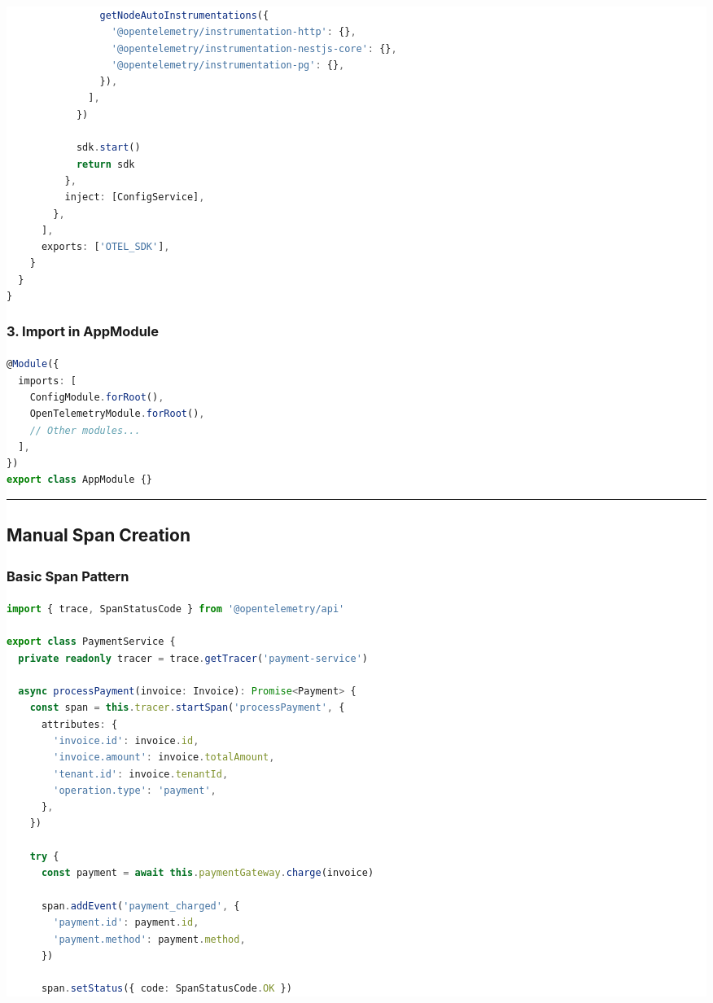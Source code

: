 ```typescript
                getNodeAutoInstrumentations({
                  '@opentelemetry/instrumentation-http': {},
                  '@opentelemetry/instrumentation-nestjs-core': {},
                  '@opentelemetry/instrumentation-pg': {},
                }),
              ],
            })

            sdk.start()
            return sdk
          },
          inject: [ConfigService],
        },
      ],
      exports: ['OTEL_SDK'],
    }
  }
}
```

### 3. Import in AppModule

```typescript
@Module({
  imports: [
    ConfigModule.forRoot(),
    OpenTelemetryModule.forRoot(),
    // Other modules...
  ],
})
export class AppModule {}
```

---

## Manual Span Creation

### Basic Span Pattern

```typescript
import { trace, SpanStatusCode } from '@opentelemetry/api'

export class PaymentService {
  private readonly tracer = trace.getTracer('payment-service')

  async processPayment(invoice: Invoice): Promise<Payment> {
    const span = this.tracer.startSpan('processPayment', {
      attributes: {
        'invoice.id': invoice.id,
        'invoice.amount': invoice.totalAmount,
        'tenant.id': invoice.tenantId,
        'operation.type': 'payment',
      },
    })

    try {
      const payment = await this.paymentGateway.charge(invoice)

      span.addEvent('payment_charged', {
        'payment.id': payment.id,
        'payment.method': payment.method,
      })

      span.setStatus({ code: SpanStatusCode.OK })
```